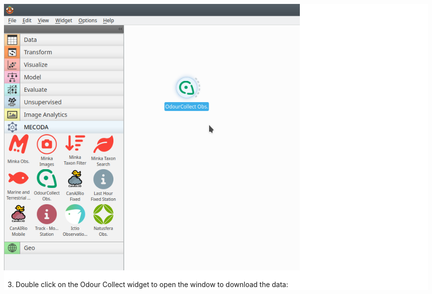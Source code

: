 <img src="../images/oc_widget2.png" alt="oc_widget2" width="600"/> 

3. Double click on the Odour Collect widget to open the window to download the data: